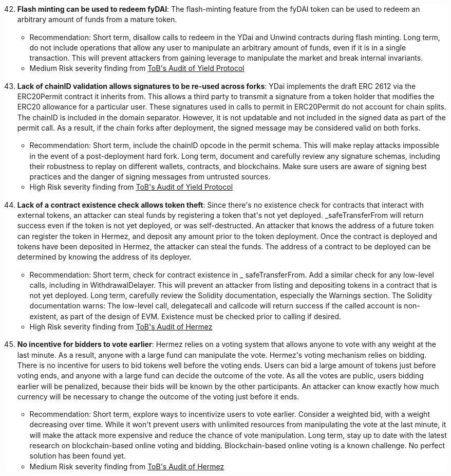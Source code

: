 42. **Flash minting can be used to redeem fyDAI**: The flash-minting feature from the fyDAI token can be used to redeem an arbitrary amount of funds from a mature token.
    * Recommendation: Short term, disallow calls to redeem in the YDai and Unwind contracts during flash minting. Long term, do not include operations that allow any user to manipulate an arbitrary amount of funds, even if it is in a single transaction. This will prevent attackers from gaining leverage to manipulate the market and break internal invariants.
    * Medium Risk severity finding from [ToB's Audit of Yield Protocol](https://github.com/trailofbits/publications/blob/master/reviews/YieldProtocol.pdf)

43. **Lack of chainID validation allows signatures to be re-used across forks**: YDai implements the draft ERC 2612 via the ERC20Permit contract it inherits from. This allows a third party to transmit a signature from a token holder that modifies the ERC20 allowance for a particular user. These signatures used in calls to permit in ERC20Permit do not account for chain splits. The chainID is included in the domain separator. However, it is not updatable and not included in the signed data as part of the permit call. As a result, if the chain forks after deployment, the signed message may be considered valid on both forks.
    * Recommendation: Short term, include the chainID opcode in the permit schema. This will make replay attacks impossible in the event of a post-deployment hard fork. Long term, document and carefully review any signature schemas, including their robustness to replay on different wallets, contracts, and blockchains. Make sure users are aware of signing best practices and the danger of signing messages from untrusted sources.
    * High Risk severity finding from [ToB's Audit of Yield Protocol](https://github.com/trailofbits/publications/blob/master/reviews/YieldProtocol.pdf)

44. **Lack of a contract existence check allows token theft**: Since there's no existence check for contracts that interact with external tokens, an attacker can steal funds by registering a token that's not yet deployed. _safeTransferFrom will return success even if the token is not yet deployed, or was self-destructed. An attacker that knows the address of a future token can register the token in Hermez, and deposit any amount prior to the token deployment. Once the contract is deployed and tokens have been deposited in Hermez, the attacker can steal the funds. The address of a contract to be deployed can be determined by knowing the address of its deployer.
    * Recommendation: Short term, check for contract existence in _ safeTransferFrom. Add a similar check for any low-level calls, including in WithdrawalDelayer. This will prevent an attacker from listing and depositing tokens in a contract that is not yet deployed. Long term, carefully review the Solidity documentation, especially the Warnings section. The Solidity documentation warns: The low-level call, delegatecall and callcode will return success if the called account is non-existent, as part of the design of EVM. Existence must be checked prior to calling if desired.
    * High Risk severity finding from [ToB's Audit of Hermez](https://github.com/trailofbits/publications/blob/master/reviews/hermez.pdf)

45. **No incentive for bidders to vote earlier**: Hermez relies on a voting system that allows anyone to vote with any weight at the last minute. As a result, anyone with a large fund can manipulate the vote. Hermez's voting mechanism relies on bidding. There is no incentive for users to bid tokens well before the voting ends. Users can bid a large amount of tokens just before voting ends, and anyone with a large fund can decide the outcome of the vote. As all the votes are public, users bidding earlier will be penalized, because their bids will be known by the other participants. An attacker can know exactly how much currency will be necessary to change the outcome of the voting just before it ends.
    * Recommendation: Short term, explore ways to incentivize users to vote earlier. Consider a weighted bid, with a weight decreasing over time. While it won't prevent users with unlimited resources from manipulating the vote at the last minute, it will make the attack more expensive and reduce the chance of vote manipulation. Long term, stay up to date with the latest research on blockchain-based online voting and bidding. Blockchain-based online voting is a known challenge. No perfect solution has been found yet.
    * Medium Risk severity finding from [ToB's Audit of Hermez](https://github.com/trailofbits/publications/blob/master/reviews/hermez.pdf)
